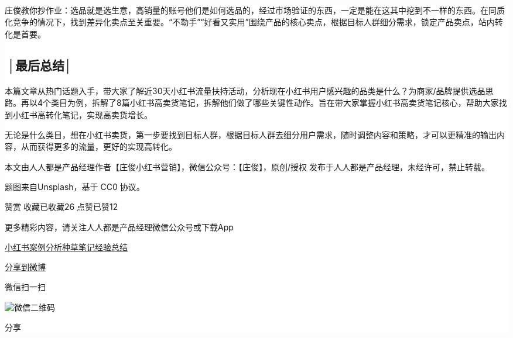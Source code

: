 庄俊教你抄作业：选品就是选生意，高销量的账号他们是如何选品的，经过市场验证的东西，一定是能在这其中挖到不一样的东西。在同质化竞争的情况下，找到差异化卖点至关重要。“不勒手”“好看又实用”围绕产品的核心卖点，根据目标人群细分需求，锁定产品卖点，站内转化是首要。

##  │最后总结│ 

本篇文章从热门话题入手，带大家了解近30天小红书流量扶持活动，分析现在小红书用户感兴趣的品类是什么？为商家/品牌提供选品思路。再以4个类目为例，拆解了8篇小红书高卖货笔记，拆解他们做了哪些关键性动作。旨在带大家掌握小红书高卖货笔记核心，帮助大家找到小红书高转化笔记，实现高卖货增长。

无论是什么类目，想在小红书卖货，第一步要找到目标人群，根据目标人群去细分用户需求，随时调整内容和策略，才可以更精准的输出内容，从而获得更多的流量，更好的实现高转化。

本文由人人都是产品经理作者【庄俊小红书营销】，微信公众号：【庄俊】，原创/授权 发布于人人都是产品经理，未经许可，禁止转载。

题图来自Unsplash，基于 CC0 协议。

赞赏 收藏已收藏26 点赞已赞12

更多精彩内容，请关注人人都是产品经理微信公众号或下载App

[小红书](https://www.woshipm.com/tag/%e5%b0%8f%e7%ba%a2%e4%b9%a6)[案例分析](https://www.woshipm.com/tag/%e6%a1%88%e4%be%8b%e5%88%86%e6%9e%90)[种草笔记](https://www.woshipm.com/tag/%e7%a7%8d%e8%8d%89%e7%ac%94%e8%ae%b0)[经验总结](https://www.woshipm.com/tag/%e7%bb%8f%e9%aa%8c%e6%80%bb%e7%bb%93)

[分享到微博](https://service.weibo.com/share/share.php?appkey=2775287854&title=1篇笔记卖货10万+，他们如何在小红书“躺着赚钱”&url=https://www.woshipm.com/marketing/6122897.html&pic=https://image.woshipm.com/2024/05/01/90874e12-07c6-11ef-b3fd-00163e142b65.png)

微信扫一扫

![微信二维码](https://api.pwmqr.com/qrcode/create/?url=https://www.woshipm.com/marketing/6122897.html)

分享